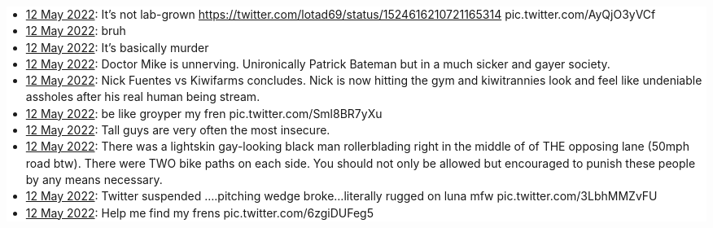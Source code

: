 * [12 May 2022](https://web.archive.org/web/20220512065708/https://twitter.com/incelnigger/status/1524644740796502018): It’s not lab-grown  https://twitter.com/lotad69/status/1524616210721165314  pic.twitter.com/AyQjO3yVCf 
* [12 May 2022](https://web.archive.org/web/20220512063838/https://twitter.com/incelnigger/status/1524640067528105984): bruh 
* [12 May 2022](https://web.archive.org/web/20220512063226/https://twitter.com/incelnigger/status/1524638412162187264): It’s basically murder 
* [12 May 2022](https://web.archive.org/web/20220512062237/https://twitter.com/incelnigger/status/1524636074533965824): Doctor Mike is unnerving. Unironically Patrick Bateman but in a much sicker and gayer society. 
* [12 May 2022](https://web.archive.org/web/20220512042550/https://twitter.com/incelnigger/status/1524606548428869635): Nick Fuentes vs Kiwifarms concludes. Nick is now hitting the gym and kiwitrannies look and feel like undeniable assholes after his real human being stream. 
* [12 May 2022](https://web.archive.org/web/20220512033354/https://twitter.com/incelnigger/status/1524593123825000453): be like groyper my fren pic.twitter.com/Sml8BR7yXu 
* [12 May 2022](https://web.archive.org/web/20220512032850/https://twitter.com/incelnigger/status/1524592224406851584): Tall guys are very often the most insecure. 
* [12 May 2022](https://web.archive.org/web/20220512031138/https://twitter.com/incelnigger/status/1524586222848552960): There was a lightskin gay-looking black man rollerblading right in the middle of of THE opposing lane (50mph road btw). There were TWO bike paths on each side. You should not only be allowed but encouraged to punish these people by any means necessary. 
* [12 May 2022](https://web.archive.org/web/20220512022457/https://twitter.com/incelnigger/status/1524575698165420033): Twitter suspended ….pitching wedge broke…literally rugged on luna mfw pic.twitter.com/3LbhMMZvFU 
* [12 May 2022](https://web.archive.org/web/20220512021727/https://twitter.com/incelnigger/status/1524574288421998592): Help me find my frens pic.twitter.com/6zgiDUFeg5 
